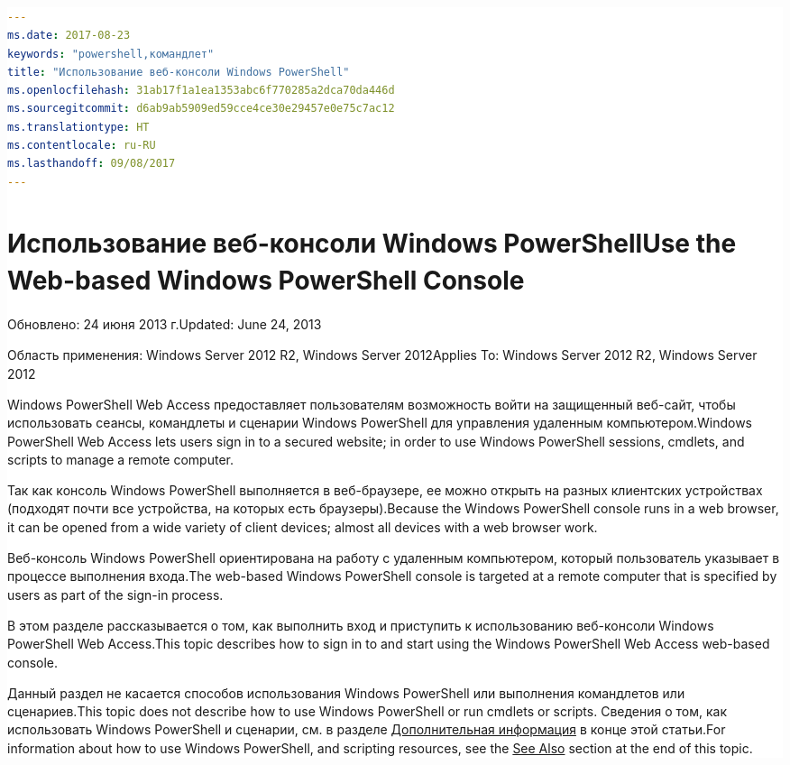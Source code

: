 ```yaml
---
ms.date: 2017-08-23
keywords: "powershell,командлет"
title: "Использование веб-консоли Windows PowerShell"
ms.openlocfilehash: 31ab17f1a1ea1353abc6f770285a2dca70da446d
ms.sourcegitcommit: d6ab9ab5909ed59cce4ce30e29457e0e75c7ac12
ms.translationtype: HT
ms.contentlocale: ru-RU
ms.lasthandoff: 09/08/2017
---
```

# <a name="use-the-web-based-windows-powershell-console"></a><span data-ttu-id="9535f-103">Использование веб-консоли Windows PowerShell</span><span class="sxs-lookup"><span data-stu-id="9535f-103">Use the Web-based Windows PowerShell Console</span></span>

<span data-ttu-id="9535f-104">Обновлено: 24 июня 2013 г.</span><span class="sxs-lookup"><span data-stu-id="9535f-104">Updated: June 24, 2013</span></span>

<span data-ttu-id="9535f-105">Область применения: Windows Server 2012 R2, Windows Server 2012</span><span class="sxs-lookup"><span data-stu-id="9535f-105">Applies To: Windows Server 2012 R2, Windows Server 2012</span></span>

<span data-ttu-id="9535f-106">Windows PowerShell Web Access предоставляет пользователям возможность войти на защищенный веб-сайт, чтобы использовать сеансы, командлеты и сценарии Windows PowerShell для управления удаленным компьютером.</span><span class="sxs-lookup"><span data-stu-id="9535f-106">Windows PowerShell Web Access lets users sign in to a secured website; in order to use Windows PowerShell sessions, cmdlets, and scripts to manage a remote computer.</span></span>

<span data-ttu-id="9535f-107">Так как консоль Windows PowerShell выполняется в веб-браузере, ее можно открыть на разных клиентских устройствах (подходят почти все устройства, на которых есть браузеры).</span><span class="sxs-lookup"><span data-stu-id="9535f-107">Because the Windows PowerShell console runs in a web browser, it can be opened from a wide variety of client devices; almost all devices with a web browser work.</span></span>

<span data-ttu-id="9535f-108">Веб-консоль Windows PowerShell ориентирована на работу с удаленным компьютером, который пользователь указывает в процессе выполнения входа.</span><span class="sxs-lookup"><span data-stu-id="9535f-108">The web-based Windows PowerShell console is targeted at a remote computer that is specified by users as part of the sign-in process.</span></span> 

<span data-ttu-id="9535f-109">В этом разделе рассказывается о том, как выполнить вход и приступить к использованию веб-консоли Windows PowerShell Web Access.</span><span class="sxs-lookup"><span data-stu-id="9535f-109">This topic describes how to sign in to and start using the Windows PowerShell Web Access web-based console.</span></span>

<span data-ttu-id="9535f-110">Данный раздел не касается способов использования Windows PowerShell или выполнения командлетов или сценариев.</span><span class="sxs-lookup"><span data-stu-id="9535f-110">This topic does not describe how to use Windows PowerShell or run cmdlets or scripts.</span></span> <span data-ttu-id="9535f-111">Сведения о том, как использовать Windows PowerShell и сценарии, см. в разделе [Дополнительная информация](#see-also) в конце этой статьи.</span><span class="sxs-lookup"><span data-stu-id="9535f-111">For information about how to use Windows PowerShell, and scripting resources, see the [See Also](#see-also) section at the end of this topic.</span></span>
